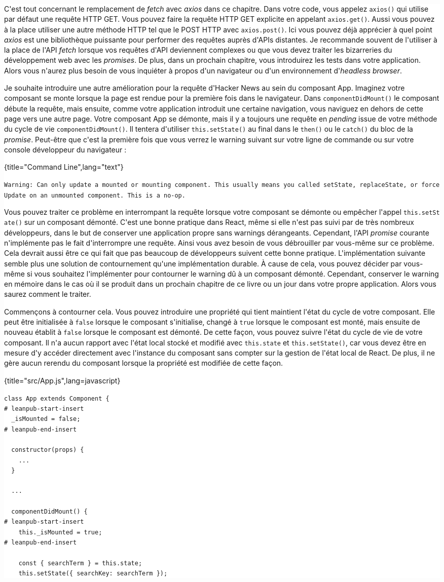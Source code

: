 C'est tout concernant le remplacement de *fetch* avec *axios* dans ce chapitre. Dans votre code, vous appelez `axios()` qui utilise par défaut une requête HTTP GET. Vous pouvez faire la requête HTTP GET explicite en appelant `axios.get()`. Aussi vous pouvez à la place utiliser une autre méthode HTTP tel que le POST HTTP avec `axios.post()`. Ici vous pouvez déjà apprécier à quel point *axios* est une bibliothèque puissante pour performer des requêtes auprès d'APIs distantes. Je recommande souvent de l'utiliser à la place de l'API *fetch* lorsque vos requêtes d'API deviennent complexes ou que vous devez traiter les bizarreries du développement web avec les *promises*. De plus, dans un prochain chapitre, vous introduirez les tests dans votre application. Alors vous n'aurez plus besoin de vous inquiéter à propos d'un navigateur ou d'un environnement d'*headless browser*.

Je souhaite introduire une autre amélioration pour la requête d'Hacker News au sein du composant App. Imaginez votre composant se monte lorsque la page est rendue pour la première fois dans le navigateur. Dans `componentDidMount()` le composant débute la requête, mais ensuite, comme votre application introduit une certaine navigation, vous naviguez en dehors de cette page vers une autre page. Votre composant App se démonte, mais il y a toujours une requête en *pending* issue de votre méthode du cycle de vie `componentDidMount()`. Il tentera d'utiliser `this.setState()` au final dans le `then()` ou le `catch()` du bloc de la *promise*. Peut-être que c'est la première fois que vous verrez le warning suivant sur votre ligne de commande ou sur votre console développeur du navigateur :

{title="Command Line",lang="text"}
~~~~~~~~
Warning: Can only update a mounted or mounting component. This usually means you called setState, replaceState, or forceUpdate on an unmounted component. This is a no-op.
~~~~~~~~

Vous pouvez traiter ce problème en interrompant la requête lorsque votre composant se démonte ou empêcher l'appel `this.setState()` sur un composant démonté. C'est une bonne pratique dans React, même si elle n'est pas suivi par de très nombreux développeurs, dans le but de conserver une application propre sans warnings dérangeants. Cependant, l'API *promise* courante n'implémente pas le fait d'interrompre une requête. Ainsi vous avez besoin de vous débrouiller par vous-même sur ce problème. Cela devrait aussi être ce qui fait que pas beaucoup de développeurs suivent cette bonne pratique. L'implémentation suivante semble plus une solution de contournement qu'une implémentation durable. À cause de cela, vous pouvez décider par vous-même si vous souhaitez l'implémenter pour contourner le warning dû à un composant démonté. Cependant, conserver le warning en mémoire dans le cas où il se produit dans un prochain chapitre de ce livre ou un jour dans votre propre application. Alors vous saurez comment le traiter.

Commençons à contourner cela. Vous pouvez introduire une propriété qui tient maintient l'état du cycle de votre composant. Elle peut être initialisée à `false` lorsque le composant s'initialise, changé à `true` lorsque le composant est monté, mais ensuite de nouveau établit à `false` lorsque le composant est démonté. De cette façon, vous pouvez suivre l'état du cycle de vie de votre composant. Il n'a aucun rapport avec l'état local stocké et modifié avec `this.state` et `this.setState()`, car vous devez être en mesure d'y accéder directement avec l'instance du composant sans compter sur la gestion de l'état local de React. De plus, il ne gère aucun rerendu du composant lorsque la propriété est modifiée de cette façon.

{title="src/App.js",lang=javascript}
~~~~~~~~
class App extends Component {
# leanpub-start-insert
  _isMounted = false;
# leanpub-end-insert

  constructor(props) {
    ...
  }

  ...

  componentDidMount() {
# leanpub-start-insert
    this._isMounted = true;
# leanpub-end-insert

    const { searchTerm } = this.state;
    this.setState({ searchKey: searchTerm });
~~~~~~~~